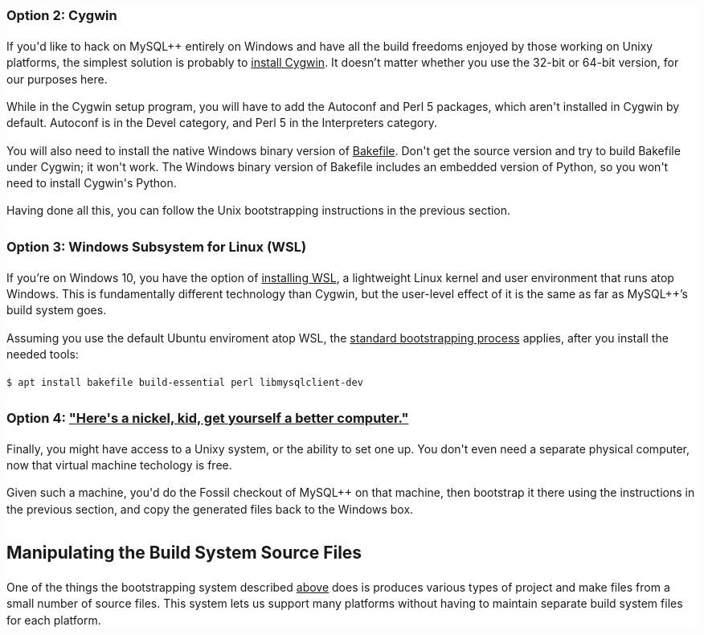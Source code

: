 
### Option 2: Cygwin

If you'd like to hack on MySQL++ entirely on Windows and have all the
build freedoms enjoyed by those working on Unixy platforms, the simplest
solution is probably to [install Cygwin][cyg]. It doesn’t matter whether
you use the 32-bit or 64-bit version, for our purposes here.

While in the Cygwin setup program, you will have to add the Autoconf and
Perl 5 packages, which aren't installed in Cygwin by default.  Autoconf
is in the Devel category, and Perl 5 in the Interpreters category.

You will also need to install the native Windows binary version of
[Bakefile](http://bakefile.org/).  Don't get the source version and try
to build Bakefile under Cygwin; it won't work. The Windows binary
version of Bakefile includes an embedded version of Python, so you won't
need to install Cygwin's Python.

Having done all this, you can follow the Unix bootstrapping
instructions in the previous section.

[cyg]: http://cygwin.com/


### Option 3: Windows Subsystem for Linux (WSL)

If you’re on Windows 10, you have the option of [installing WSL][WSL], a
lightweight Linux kernel and user environment that runs atop Windows.
This is fundamentally different technology than Cygwin, but the
user-level effect of it is the same as far as MySQL++’s build system
goes.

Assuming you use the default Ubuntu enviroment atop WSL, the [standard
bootstrapping process](#bootstrap) applies, after you install the needed
tools:

    $ apt install bakefile build-essential perl libmysqlclient-dev

[WSL]: https://docs.microsoft.com/en-us/windows/wsl/install-win10


### Option 4: ["Here's a nickel, kid, get yourself a better computer."][dc]

Finally, you might have access to a Unixy system, or the ability to set
one up. You don't even need a separate physical computer, now that
virtual machine techology is free.

Given such a machine, you'd do the Fossil checkout of MySQL++ on that
machine, then bootstrap it there using the instructions in the previous
section, and copy the generated files back to the Windows box.

[dc]: http://tomayko.com/writings/that-dilbert-cartoon


## <a id="build-system"></a> Manipulating the Build System Source Files

One of the things the bootstrapping system described [above](#bootstrap)
does is produces various types of project and make files from a small
number of source files. This system lets us support many platforms
without having to maintain separate build system files for each
platform.


[home]: https://tangentsoft.com/mysqlpp/
[avh]:  https://tangentsoft.com/mysqlpp/wiki?name=Abridged+Version+History
[cowf]: https://fossil-scm.org/home/doc/trunk/www/ckout-workflows.md
[pfor]: https://tangentsoft.com/mysqlpp/forum
[brlist]: https://tangentsoft.com/mysqlpp/brlist
[fscn]:   https://fossil-scm.org/home/doc/trunk/www/checkin_names.wiki
[fvg]:    https://fossil-scm.org/home/doc/trunk/www/fossil-v-git.wiki
[gitwt]:  https://git-scm.com/docs/git-worktree
[tags]:   https://tangentsoft.com/mysqlpp/taglist
[daff]: http://www.hanselman.com/blog/YouAreNotYourCode.aspx
[dosd]: http://amzn.to/2iEVoBL
[relpr]: https://tangentsoft.com/mysqlpp/doc/trunk/RELEASE-CHECKLIST.txt
[alert]: https://tangentsoft.com/mysqlpp/alerts
[bf]:  http://bakefile.org/
[rmu]: https://tangentsoft.com/mysqlpp/file/README-Unix.txt
[bkl]: https://tangentsoft.com/mysqlpp/file/mysql%2B%2B.bkl
[fcb]: https://www.markdownguide.org/extended-syntax#fenced-code-blocks
[tkt]: https://tangentsoft.com/mysqlpp/tktnew
[fb]: https://fossil-scm.org/home/help?cmd=bundle
[viral]: https://en.wikipedia.org/wiki/Viral_license
[ghlim]: https://fossil-scm.org/home/doc/trunk/www/mirrorlimitations.md
[ghm]:   https://github.com/tangentsoft/mysqlpp/
[home]: https://tangentsoft.com/mysqlpp/
[pbr]:  https://fossil-scm.org/home/doc/trunk/www/private.wiki